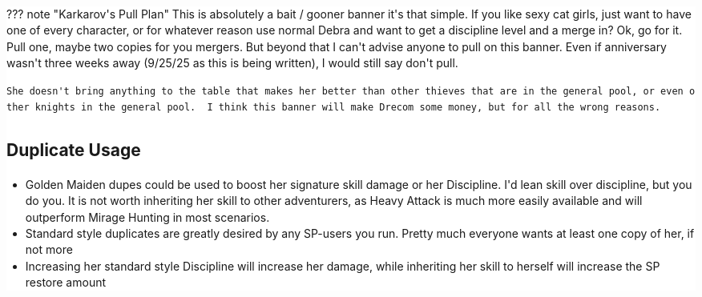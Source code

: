 ??? note "Karkarov's Pull Plan"
    This is absolutely a bait / gooner banner it's that simple.  If you like sexy cat girls, just want to have one of every character, or for whatever reason use normal Debra and want to get a discipline level and a merge in?  Ok, go for it.  Pull one, maybe two copies for you mergers.  But beyond that I can't advise anyone to pull on this banner.  Even if anniversary wasn't three weeks away (9/25/25 as this is being written), I would still say don't pull.
    
    She doesn't bring anything to the table that makes her better than other thieves that are in the general pool, or even other knights in the general pool.  I think this banner will make Drecom some money, but for all the wrong reasons.


## Duplicate Usage

* Golden Maiden dupes could be used to boost her signature skill damage or her Discipline. I'd lean skill over discipline, but you do you. It is not worth inheriting her skill to other adventurers, as Heavy Attack is much more easily available and will outperform Mirage Hunting in most scenarios.
* Standard style duplicates are greatly desired by any SP-users you run. Pretty much everyone wants at least one copy of her, if not more
* Increasing her standard style Discipline will increase her damage, while inheriting her skill to herself will increase the SP restore amount
